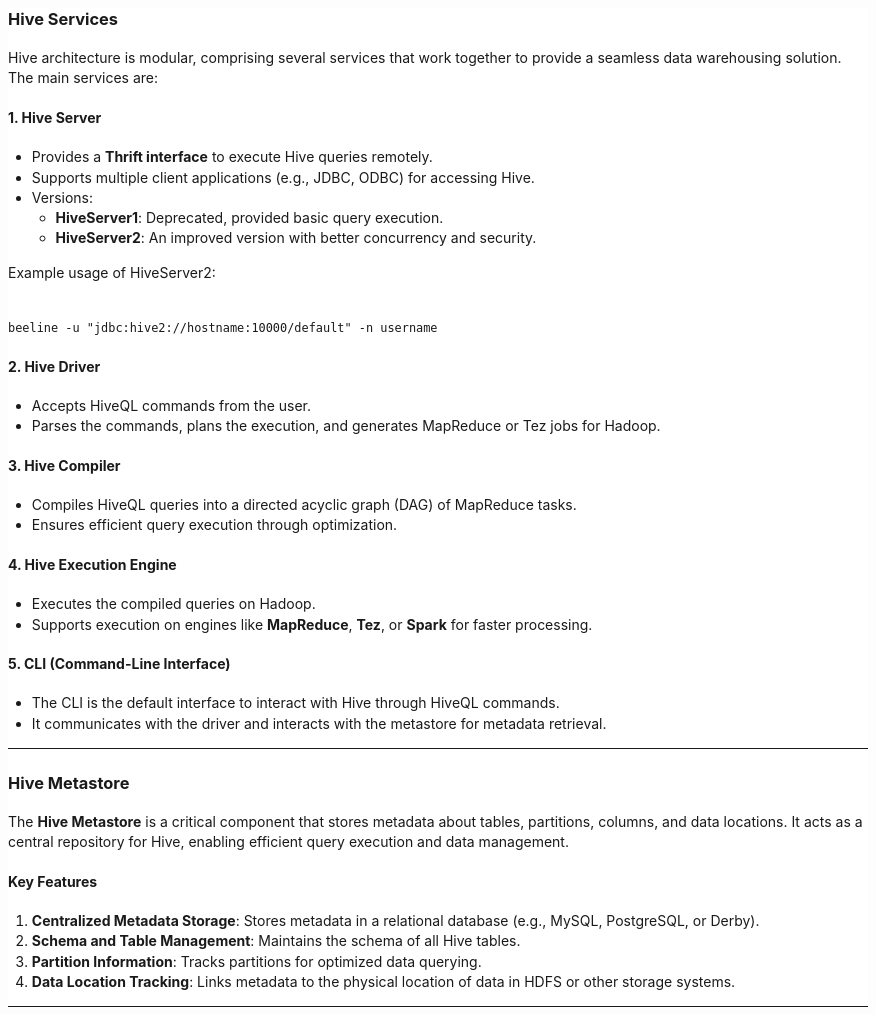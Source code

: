### **Hive Services**

Hive architecture is modular, comprising several services that work together to provide a seamless data warehousing solution. The main services are:

#### 1. **Hive Server**

- Provides a **Thrift interface** to execute Hive queries remotely.
- Supports multiple client applications (e.g., JDBC, ODBC) for accessing Hive.
- Versions:
    - **HiveServer1**: Deprecated, provided basic query execution.
    - **HiveServer2**: An improved version with better concurrency and security.

Example usage of HiveServer2:

```pig

beeline -u "jdbc:hive2://hostname:10000/default" -n username

```

#### 2. **Hive Driver**

- Accepts HiveQL commands from the user.
- Parses the commands, plans the execution, and generates MapReduce or Tez jobs for Hadoop.

#### 3. **Hive Compiler**

- Compiles HiveQL queries into a directed acyclic graph (DAG) of MapReduce tasks.
- Ensures efficient query execution through optimization.

#### 4. **Hive Execution Engine**

- Executes the compiled queries on Hadoop.
- Supports execution on engines like **MapReduce**, **Tez**, or **Spark** for faster processing.

#### 5. **CLI (Command-Line Interface)**

- The CLI is the default interface to interact with Hive through HiveQL commands.
- It communicates with the driver and interacts with the metastore for metadata retrieval.

---

### **Hive Metastore**

The **Hive Metastore** is a critical component that stores metadata about tables, partitions, columns, and data locations. It acts as a central repository for Hive, enabling efficient query execution and data management.

#### **Key Features**

1. **Centralized Metadata Storage**: Stores metadata in a relational database (e.g., MySQL, PostgreSQL, or Derby).
2. **Schema and Table Management**: Maintains the schema of all Hive tables.
3. **Partition Information**: Tracks partitions for optimized data querying.
4. **Data Location Tracking**: Links metadata to the physical location of data in HDFS or other storage systems.

---